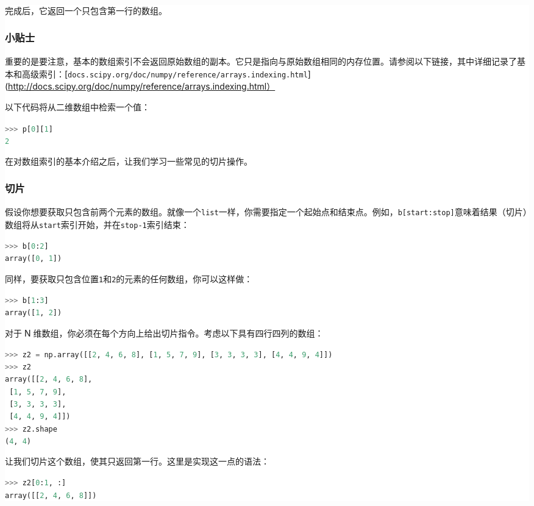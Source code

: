 完成后，它返回一个只包含第一行的数组。

### 小贴士

重要的是要注意，基本的数组索引不会返回原始数组的副本。它只是指向与原始数组相同的内存位置。请参阅以下链接，其中详细记录了基本和高级索引：[`docs.scipy.org/doc/numpy/reference/arrays.indexing.html`](http://docs.scipy.org/doc/numpy/reference/arrays.indexing.html）

以下代码将从二维数组中检索一个值：

```py
>>> p[0][1] 
2

```

在对数组索引的基本介绍之后，让我们学习一些常见的切片操作。

### 切片

假设你想要获取只包含前两个元素的数组。就像一个`list`一样，你需要指定一个起始点和结束点。例如，`b[start:stop]`意味着结果（切片）数组将从`start`索引开始，并在`stop-1`索引结束：

```py
>>> b[0:2] 
array([0, 1]) 

```

同样，要获取只包含位置`1`和`2`的元素的任何数组，你可以这样做：

```py
>>> b[1:3] 
array([1, 2]) 

```

对于 N 维数组，你必须在每个方向上给出切片指令。考虑以下具有四行四列的数组：

```py
>>> z2 = np.array([[2, 4, 6, 8], [1, 5, 7, 9], [3, 3, 3, 3], [4, 4, 9, 4]]) 
>>> z2 
array([[2, 4, 6, 8], 
 [1, 5, 7, 9], 
 [3, 3, 3, 3], 
 [4, 4, 9, 4]]) 
>>> z2.shape 
(4, 4) 

```

让我们切片这个数组，使其只返回第一行。这里是实现这一点的语法：

```py
>>> z2[0:1, :] 
array([[2, 4, 6, 8]]) 

```
